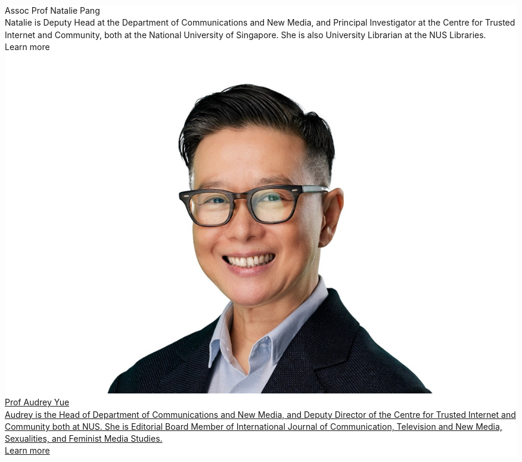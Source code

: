 <div class="isomer-card-body">
<div class="isomer-card-title">Assoc Prof Natalie Pang</div>
<div class="isomer-card-description">Natalie is Deputy Head at the Department of Communications and New Media,
and Principal Investigator at the Centre for Trusted Internet and Community,
both at the National University of Singapore. She is also University Librarian
at the NUS Libraries.</div>
<div class="isomer-card-link">Learn more</div>
</div>
</a><a rel="noopener noreferrer nofollow" href="https://fass.nus.edu.sg/cnmcrc/management/" class="isomer-card"><div class="isomer-card-image"><div class="isomer-image-wrapper"><img style="width: 100%" height="auto" width="100%" alt="Audrey Yue" src="/images/Week 4/Audrey_Yue.jpg"></div></div><div class="isomer-card-body"><div class="isomer-card-title">Prof Audrey Yue</div><div class="isomer-card-description">Audrey is the Head of Department of Communications and New Media, and Deputy Director of the Centre for Trusted Internet and Community both at NUS. She is Editorial Board Member of International Journal of Communication, Television and New Media, Sexualities, and Feminist Media Studies.</div><div class="isomer-card-link">Learn more</div></div></a>
<a rel="noopener noreferrer nofollow" href="https://www.monash.edu/indonesia/about-monash-in-indonesia/our-people/jane-jacobs" class="isomer-card">
<div class="isomer-card-image">
<div class="isomer-image-wrapper">